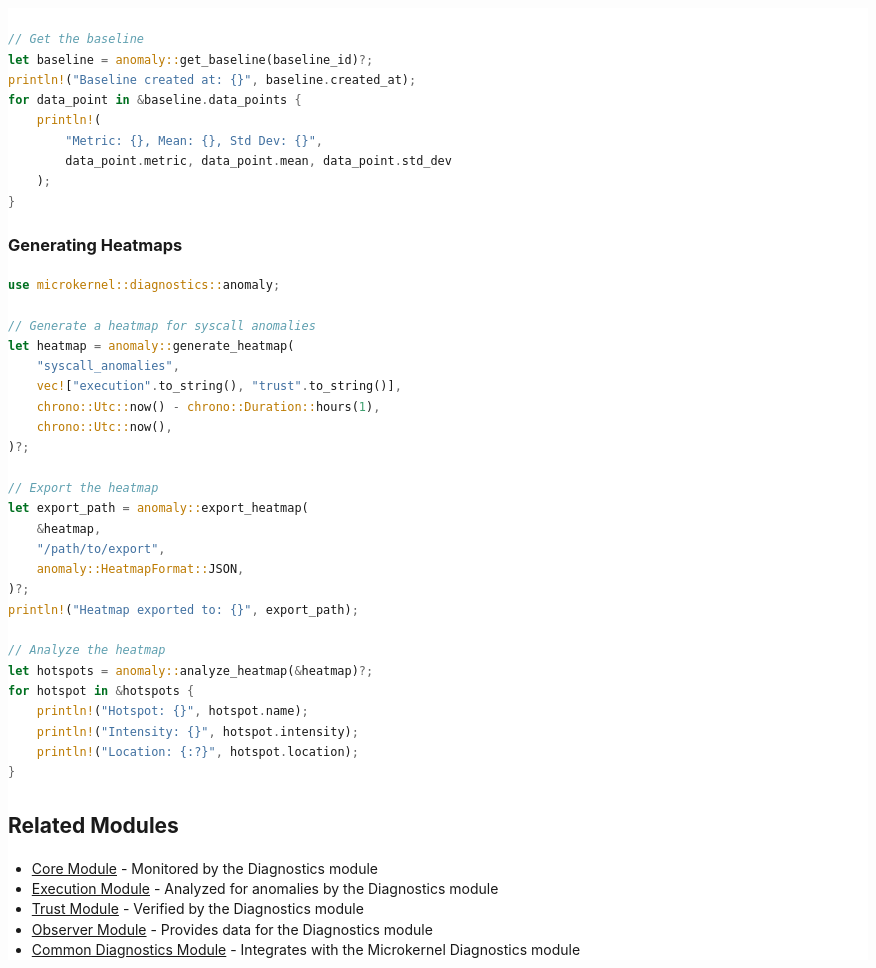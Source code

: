```rust

// Get the baseline
let baseline = anomaly::get_baseline(baseline_id)?;
println!("Baseline created at: {}", baseline.created_at);
for data_point in &baseline.data_points {
    println!(
        "Metric: {}, Mean: {}, Std Dev: {}",
        data_point.metric, data_point.mean, data_point.std_dev
    );
}
```

### Generating Heatmaps
```rust
use microkernel::diagnostics::anomaly;

// Generate a heatmap for syscall anomalies
let heatmap = anomaly::generate_heatmap(
    "syscall_anomalies",
    vec!["execution".to_string(), "trust".to_string()],
    chrono::Utc::now() - chrono::Duration::hours(1),
    chrono::Utc::now(),
)?;

// Export the heatmap
let export_path = anomaly::export_heatmap(
    &heatmap,
    "/path/to/export",
    anomaly::HeatmapFormat::JSON,
)?;
println!("Heatmap exported to: {}", export_path);

// Analyze the heatmap
let hotspots = anomaly::analyze_heatmap(&heatmap)?;
for hotspot in &hotspots {
    println!("Hotspot: {}", hotspot.name);
    println!("Intensity: {}", hotspot.intensity);
    println!("Location: {:?}", hotspot.location);
}
```

## Related Modules
- [Core Module](./core.md) - Monitored by the Diagnostics module
- [Execution Module](./execution.md) - Analyzed for anomalies by the Diagnostics module
- [Trust Module](./trust.md) - Verified by the Diagnostics module
- [Observer Module](./observer.md) - Provides data for the Diagnostics module
- [Common Diagnostics Module](../common/diagnostics.md) - Integrates with the Microkernel Diagnostics module